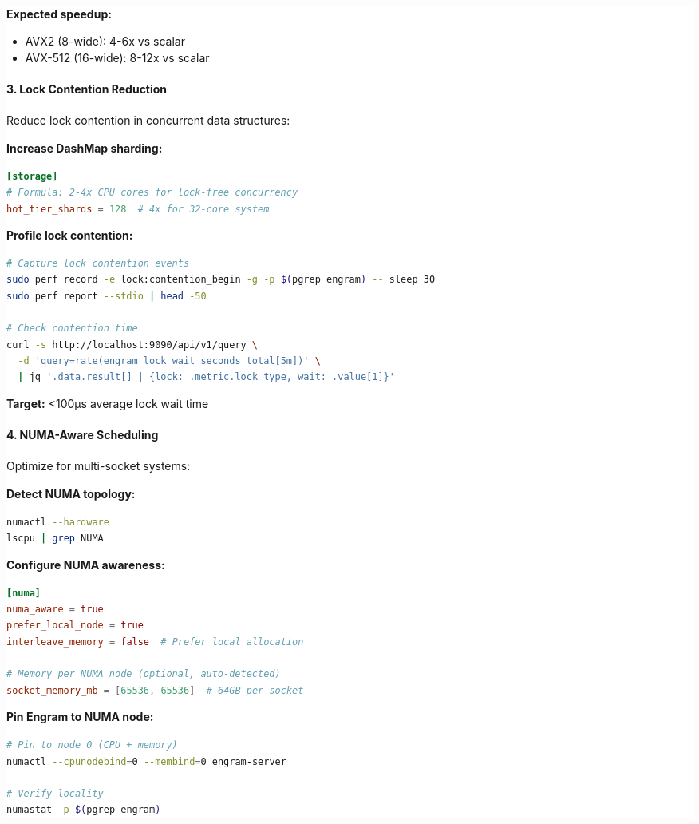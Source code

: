 **Expected speedup:**
- AVX2 (8-wide): 4-6x vs scalar
- AVX-512 (16-wide): 8-12x vs scalar

#### 3. Lock Contention Reduction

Reduce lock contention in concurrent data structures:

**Increase DashMap sharding:**

```toml
[storage]
# Formula: 2-4x CPU cores for lock-free concurrency
hot_tier_shards = 128  # 4x for 32-core system
```

**Profile lock contention:**

```bash
# Capture lock contention events
sudo perf record -e lock:contention_begin -g -p $(pgrep engram) -- sleep 30
sudo perf report --stdio | head -50

# Check contention time
curl -s http://localhost:9090/api/v1/query \
  -d 'query=rate(engram_lock_wait_seconds_total[5m])' \
  | jq '.data.result[] | {lock: .metric.lock_type, wait: .value[1]}'
```

**Target:** <100μs average lock wait time

#### 4. NUMA-Aware Scheduling

Optimize for multi-socket systems:

**Detect NUMA topology:**

```bash
numactl --hardware
lscpu | grep NUMA
```

**Configure NUMA awareness:**

```toml
[numa]
numa_aware = true
prefer_local_node = true
interleave_memory = false  # Prefer local allocation

# Memory per NUMA node (optional, auto-detected)
socket_memory_mb = [65536, 65536]  # 64GB per socket
```

**Pin Engram to NUMA node:**

```bash
# Pin to node 0 (CPU + memory)
numactl --cpunodebind=0 --membind=0 engram-server

# Verify locality
numastat -p $(pgrep engram)
```
